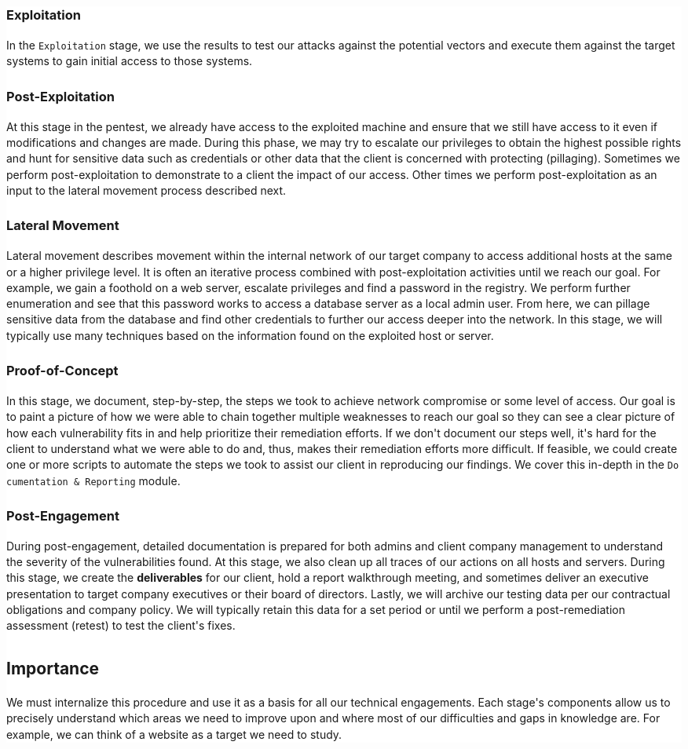 ### Exploitation

In the `Exploitation` stage, we use the results to test our attacks against the potential vectors and execute them against the target systems to gain initial access to those systems.

### Post-Exploitation

At this stage in the pentest, we already have access to the exploited machine and ensure that we still have access to it even if modifications and changes are made. During this phase, we  may try to escalate our privileges to obtain the highest possible rights and hunt for sensitive data such as credentials or other data that the client is concerned with protecting (pillaging). Sometimes we perform post-exploitation to demonstrate to a client the impact of our access. Other times we perform post-exploitation as an input to the lateral movement process described next.

### Lateral Movement

Lateral movement describes movement within the internal network of our target company to access additional hosts at the same or a higher privilege level. It is often an iterative process combined with post-exploitation activities until we reach our goal. For example, we gain a foothold on a web server, escalate privileges and find a password in the registry. We perform further enumeration and see that this password works to access a database server as a local admin user. From here, we can pillage sensitive data from the database and find other credentials to further our access deeper into the network. In this stage, we will typically use many techniques based on the information found on the exploited host or server.

### Proof-of-Concept

In this stage, we document, step-by-step, the steps we took to achieve network compromise or some level of access. Our goal is to paint a picture of how we were able to chain together multiple weaknesses to reach our goal so they can see a clear picture of how each vulnerability fits in and help prioritize their remediation efforts. If we don't document our steps well, it's hard for the client to understand what we were able to do and, thus, makes their remediation efforts more difficult. If feasible, we could create one or more scripts to automate the steps we took to assist our client in reproducing our findings. We cover this in-depth in the `Documentation & Reporting` module.

### Post-Engagement

During post-engagement, detailed documentation is prepared for both admins and client company management to understand the severity of the vulnerabilities found. At this stage, we also clean up all traces of our actions on all hosts and servers.  During this stage, we create the **deliverables** for our client, hold a report walkthrough meeting, and sometimes deliver an executive presentation to target company executives or their board of directors. Lastly, we will archive our testing data per our contractual obligations and company policy. We will typically retain this data for a set period or until we perform a post-remediation assessment (retest) to test the client's fixes.

## Importance

We must internalize this procedure and use it as a basis for all our technical engagements. Each stage's components allow us to precisely understand which areas we need to improve upon and where most of our difficulties and gaps in knowledge are. For example, we can think of a website as a target we need to study.
